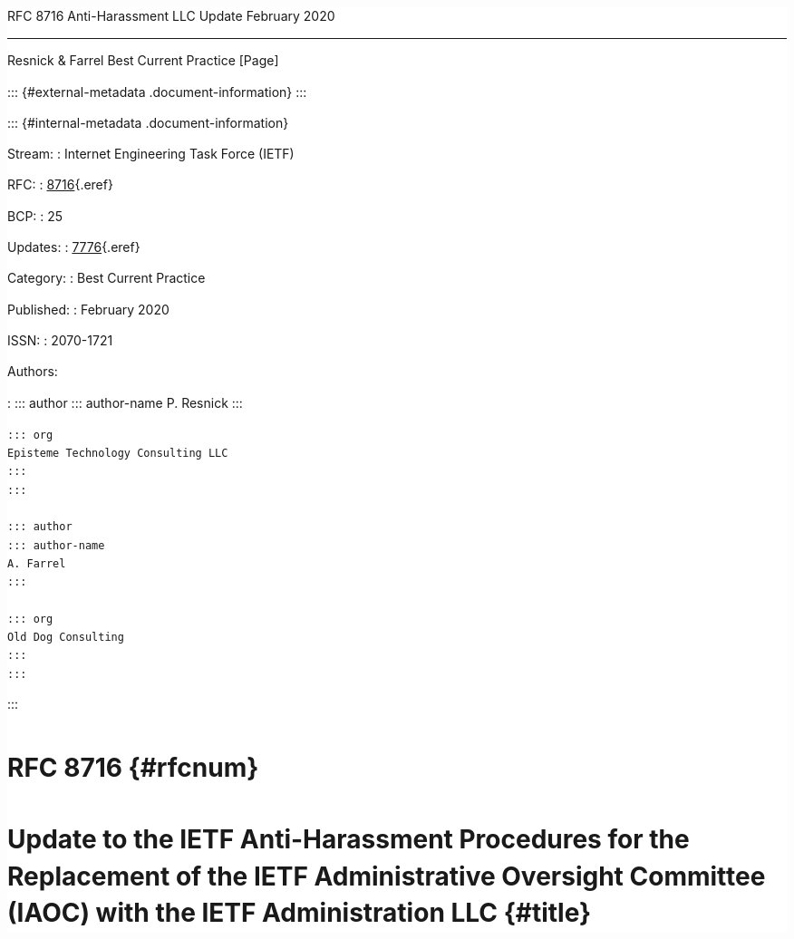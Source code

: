   RFC 8716           Anti-Harassment LLC Update   February 2020
  ------------------ ---------------------------- ---------------
  Resnick & Farrel   Best Current Practice        \[Page\]

::: {#external-metadata .document-information}
:::

::: {#internal-metadata .document-information}

Stream:
:   Internet Engineering Task Force (IETF)

RFC:
:   [8716](https://www.rfc-editor.org/rfc/rfc8716){.eref}

BCP:
:   25

Updates:
:   [7776](https://www.rfc-editor.org/rfc/rfc7776){.eref}

Category:
:   Best Current Practice

Published:
:   February 2020

ISSN:
:   2070-1721

Authors:

:   ::: author
    ::: author-name
    P. Resnick
    :::

    ::: org
    Episteme Technology Consulting LLC
    :::
    :::

    ::: author
    ::: author-name
    A. Farrel
    :::

    ::: org
    Old Dog Consulting
    :::
    :::
:::

# RFC 8716 {#rfcnum}

# Update to the IETF Anti-Harassment Procedures for the Replacement of the IETF Administrative Oversight Committee (IAOC) with the IETF Administration LLC {#title}
